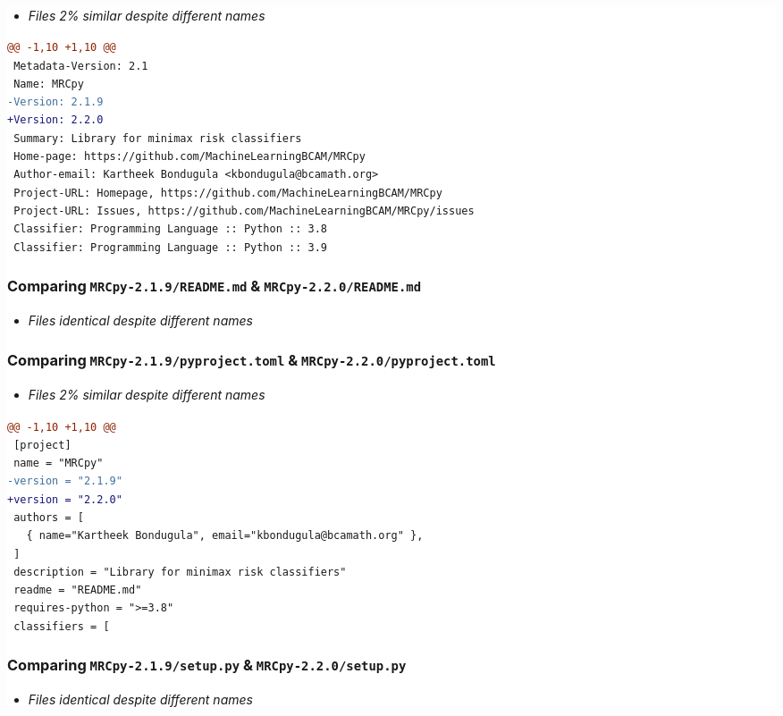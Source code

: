  * *Files 2% similar despite different names*

```diff
@@ -1,10 +1,10 @@
 Metadata-Version: 2.1
 Name: MRCpy
-Version: 2.1.9
+Version: 2.2.0
 Summary: Library for minimax risk classifiers
 Home-page: https://github.com/MachineLearningBCAM/MRCpy
 Author-email: Kartheek Bondugula <kbondugula@bcamath.org>
 Project-URL: Homepage, https://github.com/MachineLearningBCAM/MRCpy
 Project-URL: Issues, https://github.com/MachineLearningBCAM/MRCpy/issues
 Classifier: Programming Language :: Python :: 3.8
 Classifier: Programming Language :: Python :: 3.9
```

### Comparing `MRCpy-2.1.9/README.md` & `MRCpy-2.2.0/README.md`

 * *Files identical despite different names*

### Comparing `MRCpy-2.1.9/pyproject.toml` & `MRCpy-2.2.0/pyproject.toml`

 * *Files 2% similar despite different names*

```diff
@@ -1,10 +1,10 @@
 [project]
 name = "MRCpy"
-version = "2.1.9"
+version = "2.2.0"
 authors = [
   { name="Kartheek Bondugula", email="kbondugula@bcamath.org" },
 ]
 description = "Library for minimax risk classifiers"
 readme = "README.md"
 requires-python = ">=3.8"
 classifiers = [
```

### Comparing `MRCpy-2.1.9/setup.py` & `MRCpy-2.2.0/setup.py`

 * *Files identical despite different names*


